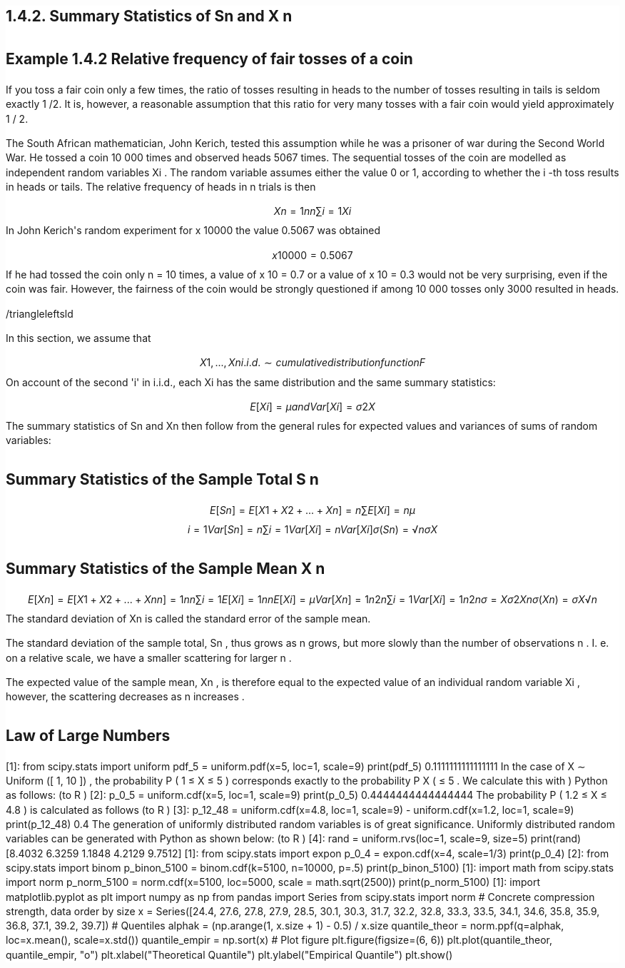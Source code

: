 ## 1.4.2. Summary Statistics of Sn and X n

## Example 1.4.2 Relative frequency of fair tosses of a coin

If you toss a fair coin only a few times, the ratio of tosses resulting in heads to the number of tosses resulting in tails is seldom exactly 1 /2. It is, however, a reasonable assumption that this ratio for very many tosses with a fair coin would yield approximately 1 / 2.

The South African mathematician, John Kerich, tested this assumption while he was a prisoner of war during the Second World War. He tossed a coin 10 000 times and observed heads 5067 times. The sequential tosses of the coin are modelled as independent random variables Xi . The random variable assumes either the value 0 or 1, according to whether the i -th toss results in heads or tails. The relative frequency of heads in n trials is then

$$Xn = 1 n n ∑ i = 1 Xi$$
In John Kerich's random experiment for x 10000 the value 0.5067 was obtained

$$x 10000 = 0.5067$$
If he had tossed the coin only n = 10 times, a value of x 10 = 0.7 or a value of x 10 = 0.3 would not be very surprising, even if the coin was fair. However, the fairness of the coin would be strongly questioned if among 10 000 tosses only 3000 resulted in heads.

/triangleleftsld

In this section, we assume that

$$X 1, . . . , Xn i.i.d. ∼ cumulative distribution function F$$
On account of the second 'i' in i.i.d., each Xi has the same distribution and the same summary statistics:

$$E [ Xi ] = µ and Var [ Xi ] = σ 2 X$$
The summary statistics of Sn and Xn then follow from the general rules for expected values and variances of sums of random variables:

## Summary Statistics of the Sample Total S n

$$E [ Sn ] = E [ X 1 + X 2 + . . . + Xn ] = n ∑ E [ Xi ] = n µ$$
$$i = 1 Var [ Sn ] = n ∑ i = 1 Var [ Xi ] = n Var [ Xi ] σ ( Sn ) = √ n σ X$$
## Summary Statistics of the Sample Mean X n

$$E [ Xn ] = E [ X 1 + X 2 + . . . + Xn n ] = 1 n n ∑ i = 1 E [ Xi ] = 1 n n E [ Xi ] = µ Var [ Xn ] = 1 n 2 n ∑ i = 1 Var [ Xi ] = 1 n 2 n σ = X σ 2 X n σ ( Xn ) = σ X √ n$$
The standard deviation of Xn is called the standard error of the sample mean.

The standard deviation of the sample total, Sn , thus grows as n grows, but more slowly than the number of observations n . I. e. on a relative scale, we have a smaller scattering for larger n .

The expected value of the sample mean, Xn , is therefore equal to the expected value of an individual random variable Xi , however, the scattering decreases as n increases .

## Law of Large Numbers


[1]: from scipy.stats import uniform pdf\_5 = uniform.pdf(x=5, loc=1, scale=9) print(pdf\_5) 0.1111111111111111 In the case of X ∼ Uniform ([ 1, 10 ]) , the probability P ( 1 ≤ X ≤ 5 ) corresponds exactly to the probability P X ( ≤ 5 . We calculate this with ) Python as follows: (to R ) [2]: p\_0\_5 = uniform.cdf(x=5, loc=1, scale=9) print(p\_0\_5) 0.4444444444444444 The probability P ( 1.2 ≤ X ≤ 4.8 ) is calculated as follows (to R ) [3]: p\_12\_48 = uniform.cdf(x=4.8, loc=1, scale=9) - uniform.cdf(x=1.2, loc=1, scale=9) print(p\_12\_48) 0.4 The generation of uniformly distributed random variables is of great significance. Uniformly distributed random variables can be generated with Python as shown below: (to R ) [4]: rand = uniform.rvs(loc=1, scale=9, size=5) print(rand) [8.4032 6.3259 1.1848 4.2129 9.7512]
[1]: from scipy.stats import expon p\_0\_4 = expon.cdf(x=4, scale=1/3) print(p\_0\_4)
[2]: from scipy.stats import binom p\_binon\_5100 = binom.cdf(k=5100, n=10000, p=.5) print(p\_binon\_5100)
[1]: import math from scipy.stats import norm p\_norm\_5100 = norm.cdf(x=5100, loc=5000, scale = math.sqrt(2500)) print(p\_norm\_5100)
[1]: import matplotlib.pyplot as plt import numpy as np from pandas import Series from scipy.stats import norm # Concrete compression strength, data order by size x = Series([24.4, 27.6, 27.8, 27.9, 28.5, 30.1, 30.3, 31.7, 32.2, 32.8, 33.3, 33.5, 34.1, 34.6, 35.8, 35.9, 36.8, 37.1, 39.2, 39.7]) # Quentiles alphak = (np.arange(1, x.size + 1) - 0.5) / x.size quantile\_theor = norm.ppf(q=alphak, loc=x.mean(), scale=x.std()) quantile\_empir = np.sort(x) # Plot figure plt.figure(figsize=(6, 6)) plt.plot(quantile\_theor, quantile\_empir, "o") plt.xlabel("Theoretical Quantile") plt.ylabel("Empirical Quantile") plt.show()